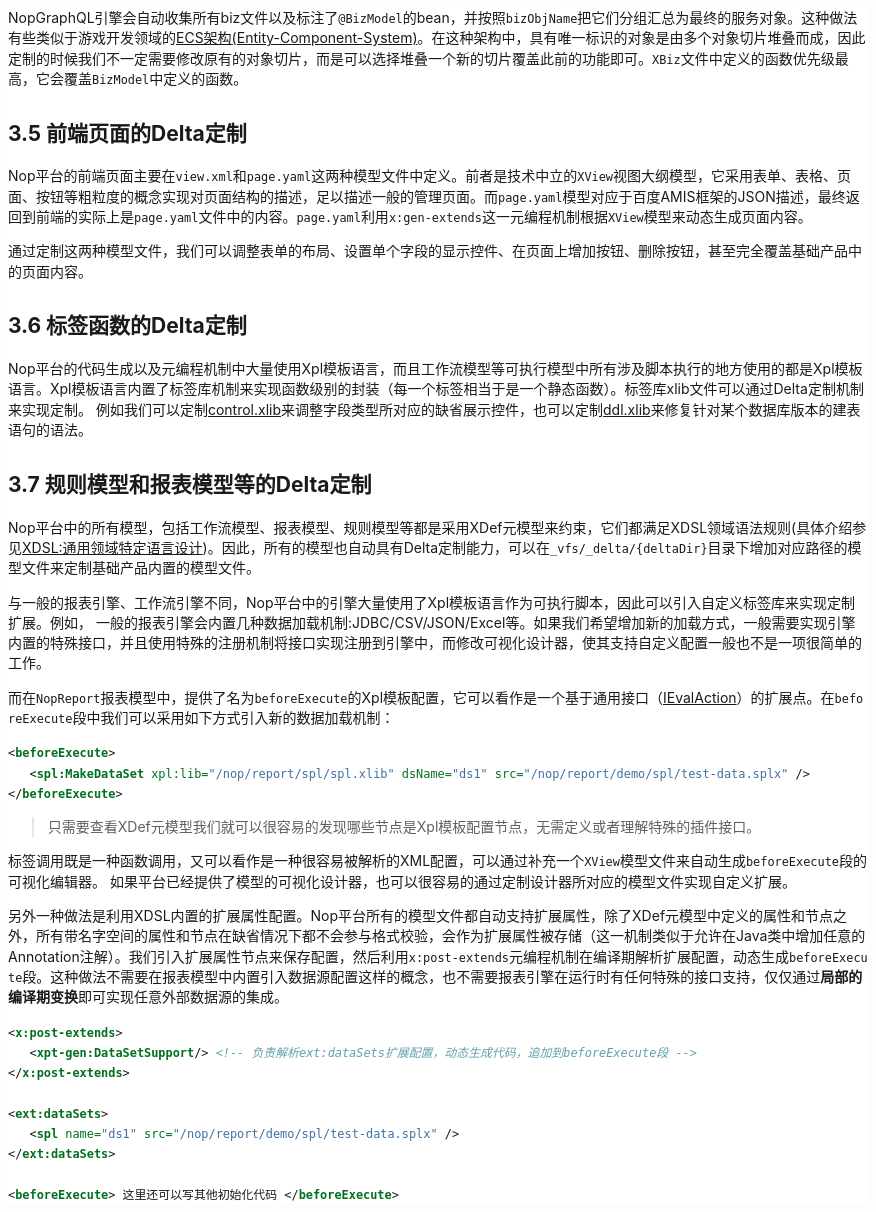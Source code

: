 NopGraphQL引擎会自动收集所有biz文件以及标注了`@BizModel`的bean，并按照`bizObjName`把它们分组汇总为最终的服务对象。这种做法有些类似于游戏开发领域的[ECS架构(Entity-Component-System)](https://zhuanlan.zhihu.com/p/30538626)。在这种架构中，具有唯一标识的对象是由多个对象切片堆叠而成，因此定制的时候我们不一定需要修改原有的对象切片，而是可以选择堆叠一个新的切片覆盖此前的功能即可。`XBiz`文件中定义的函数优先级最高，它会覆盖`BizModel`中定义的函数。

## 3.5 前端页面的Delta定制

Nop平台的前端页面主要在`view.xml`和`page.yaml`这两种模型文件中定义。前者是技术中立的`XView`视图大纲模型，它采用表单、表格、页面、按钮等粗粒度的概念实现对页面结构的描述，足以描述一般的管理页面。而`page.yaml`模型对应于百度AMIS框架的JSON描述，最终返回到前端的实际上是`page.yaml`文件中的内容。`page.yaml`利用`x:gen-extends`这一元编程机制根据`XView`模型来动态生成页面内容。

通过定制这两种模型文件，我们可以调整表单的布局、设置单个字段的显示控件、在页面上增加按钮、删除按钮，甚至完全覆盖基础产品中的页面内容。

## 3.6 标签函数的Delta定制

Nop平台的代码生成以及元编程机制中大量使用Xpl模板语言，而且工作流模型等可执行模型中所有涉及脚本执行的地方使用的都是Xpl模板语言。Xpl模板语言内置了标签库机制来实现函数级别的封装（每一个标签相当于是一个静态函数）。标签库xlib文件可以通过Delta定制机制来实现定制。
例如我们可以定制[control.xlib](https://gitee.com/canonical-entropy/nop-app-mall/blob/master/app-mall-app/src/main/resources/_vfs/_delta/default/nop/web/xlib/control.xlib)来调整字段类型所对应的缺省展示控件，也可以定制[ddl.xlib](https://gitee.com/canonical-entropy/nop-entropy/blob/master/nop-orm/src/main/resources/_vfs/nop/orm/xlib/ddl/ddl_mysql.xlib)来修复针对某个数据库版本的建表语句的语法。

## 3.7 规则模型和报表模型等的Delta定制

Nop平台中的所有模型，包括工作流模型、报表模型、规则模型等都是采用XDef元模型来约束，它们都满足XDSL领域语法规则(具体介绍参见[XDSL:通用领域特定语言设计](https://zhuanlan.zhihu.com/p/612512300))。因此，所有的模型也自动具有Delta定制能力，可以在`_vfs/_delta/{deltaDir}`目录下增加对应路径的模型文件来定制基础产品内置的模型文件。

与一般的报表引擎、工作流引擎不同，Nop平台中的引擎大量使用了Xpl模板语言作为可执行脚本，因此可以引入自定义标签库来实现定制扩展。例如，
一般的报表引擎会内置几种数据加载机制:JDBC/CSV/JSON/Excel等。如果我们希望增加新的加载方式，一般需要实现引擎内置的特殊接口，并且使用特殊的注册机制将接口实现注册到引擎中，而修改可视化设计器，使其支持自定义配置一般也不是一项很简单的工作。

而在`NopReport`报表模型中，提供了名为`beforeExecute`的Xpl模板配置，它可以看作是一个基于通用接口（[IEvalAction](https://gitee.com/canonical-entropy/nop-entropy/blob/master/nop-core/src/main/java/io/nop/core/lang/eval/IEvalAction.java)）的扩展点。在`beforeExecute`段中我们可以采用如下方式引入新的数据加载机制：

```xml
<beforeExecute>
   <spl:MakeDataSet xpl:lib="/nop/report/spl/spl.xlib" dsName="ds1" src="/nop/report/demo/spl/test-data.splx" />
</beforeExecute>
```

> 只需要查看XDef元模型我们就可以很容易的发现哪些节点是Xpl模板配置节点，无需定义或者理解特殊的插件接口。

标签调用既是一种函数调用，又可以看作是一种很容易被解析的XML配置，可以通过补充一个`XView`模型文件来自动生成`beforeExecute`段的可视化编辑器。
如果平台已经提供了模型的可视化设计器，也可以很容易的通过定制设计器所对应的模型文件实现自定义扩展。

另外一种做法是利用XDSL内置的扩展属性配置。Nop平台所有的模型文件都自动支持扩展属性，除了XDef元模型中定义的属性和节点之外，所有带名字空间的属性和节点在缺省情况下都不会参与格式校验，会作为扩展属性被存储（这一机制类似于允许在Java类中增加任意的Annotation注解）。我们引入扩展属性节点来保存配置，然后利用`x:post-extends`元编程机制在编译期解析扩展配置，动态生成`beforeExecute`段。这种做法不需要在报表模型中内置引入数据源配置这样的概念，也不需要报表引擎在运行时有任何特殊的接口支持，仅仅通过**局部的编译期变换**即可实现任意外部数据源的集成。

```xml
<x:post-extends>
   <xpt-gen:DataSetSupport/> <!-- 负责解析ext:dataSets扩展配置，动态生成代码，追加到beforeExecute段 -->
</x:post-extends>

<ext:dataSets>
   <spl name="ds1" src="/nop/report/demo/spl/test-data.splx" />
</ext:dataSets>

<beforeExecute> 这里还可以写其他初始化代码 </beforeExecute>
```
